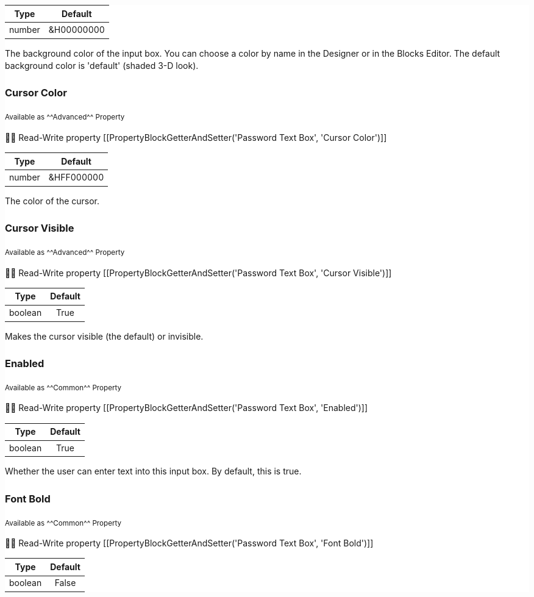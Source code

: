 | Type | Default |
|:----:|:-------:|
|number|&H00000000|

The background color of the input box.  You can choose a color by name in the Designer or in the Blocks Editor.  The default background color is 'default' (shaded 3-D look).

### Cursor Color

<small>Available as ^^Advanced^^ Property</small>

:eyes::pencil: Read-Write property
[[PropertyBlockGetterAndSetter('Password Text Box', 'Cursor Color')]]

| Type | Default |
|:----:|:-------:|
|number|&HFF000000|

The color of the cursor.

### Cursor Visible

<small>Available as ^^Advanced^^ Property</small>

:eyes::pencil: Read-Write property
[[PropertyBlockGetterAndSetter('Password Text Box', 'Cursor Visible')]]

| Type | Default |
|:----:|:-------:|
|boolean|True|

Makes the cursor visible (the default) or invisible.

### Enabled

<small>Available as ^^Common^^ Property</small>

:eyes::pencil: Read-Write property
[[PropertyBlockGetterAndSetter('Password Text Box', 'Enabled')]]

| Type | Default |
|:----:|:-------:|
|boolean|True|

Whether the user can enter text into this input box.  By default, this is true.

### Font Bold

<small>Available as ^^Common^^ Property</small>

:eyes::pencil: Read-Write property
[[PropertyBlockGetterAndSetter('Password Text Box', 'Font Bold')]]

| Type | Default |
|:----:|:-------:|
|boolean|False|
